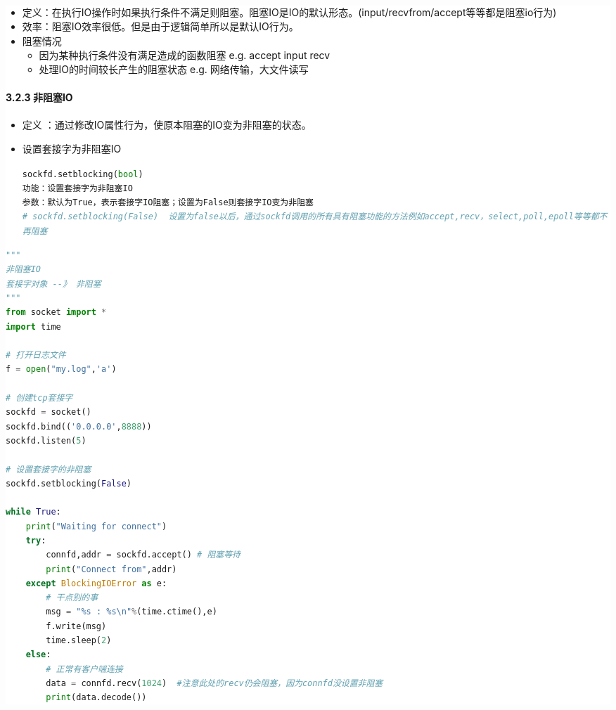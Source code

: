   * 定义：在执行IO操作时如果执行条件不满足则阻塞。阻塞IO是IO的默认形态。(input/recvfrom/accept等等都是阻塞io行为)
  * 效率：阻塞IO效率很低。但是由于逻辑简单所以是默认IO行为。
  * 阻塞情况
    * 因为某种执行条件没有满足造成的函数阻塞
      e.g.  accept   input   recv
    * 处理IO的时间较长产生的阻塞状态
      e.g. 网络传输，大文件读写



#### 3.2.3 非阻塞IO 

* 定义 ：通过修改IO属性行为，使原本阻塞的IO变为非阻塞的状态。

- 设置套接字为非阻塞IO

	```python
	sockfd.setblocking(bool) 
	功能：设置套接字为非阻塞IO
	参数：默认为True，表示套接字IO阻塞；设置为False则套接字IO变为非阻塞
	# sockfd.setblocking(False)  设置为false以后，通过sockfd调用的所有具有阻塞功能的方法例如accept,recv，select,poll,epoll等等都不再阻塞
	```

```python
"""
非阻塞IO
套接字对象 --》 非阻塞
"""
from socket import *
import time

# 打开日志文件
f = open("my.log",'a')

# 创建tcp套接字
sockfd = socket()
sockfd.bind(('0.0.0.0',8888))
sockfd.listen(5)

# 设置套接字的非阻塞
sockfd.setblocking(False)

while True:
    print("Waiting for connect")
    try:
        connfd,addr = sockfd.accept() # 阻塞等待
        print("Connect from",addr)
    except BlockingIOError as e:
        # 干点别的事
        msg = "%s : %s\n"%(time.ctime(),e)
        f.write(msg)
        time.sleep(2)
    else:
        # 正常有客户端连接
        data = connfd.recv(1024)  #注意此处的recv仍会阻塞，因为connfd没设置非阻塞
        print(data.decode())
```

